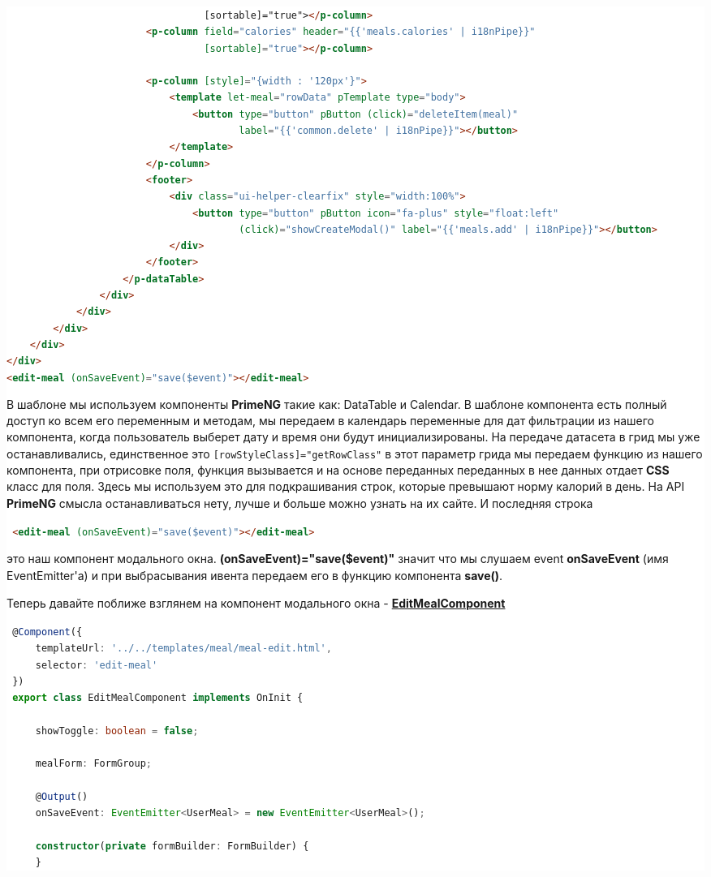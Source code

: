 ```html
                                  [sortable]="true"></p-column>
                        <p-column field="calories" header="{{'meals.calories' | i18nPipe}}"
                                  [sortable]="true"></p-column>

                        <p-column [style]="{width : '120px'}">
                            <template let-meal="rowData" pTemplate type="body">
                                <button type="button" pButton (click)="deleteItem(meal)"
                                        label="{{'common.delete' | i18nPipe}}"></button>
                            </template>
                        </p-column>
                        <footer>
                            <div class="ui-helper-clearfix" style="width:100%">
                                <button type="button" pButton icon="fa-plus" style="float:left"
                                        (click)="showCreateModal()" label="{{'meals.add' | i18nPipe}}"></button>
                            </div>
                        </footer>
                    </p-dataTable>
                </div>
            </div>
        </div>
    </div>
</div>
<edit-meal (onSaveEvent)="save($event)"></edit-meal>
```
В шаблоне мы используем компоненты **PrimeNG** такие как: DataTable и Сalendar. В шаблоне компонента
есть полный доступ ко всем его переменным и методам, мы передаем в календарь переменные для дат фильтрации из нашего компонента, когда пользователь выберет дату и время они будут инициализированы. На передаче датасета в грид мы уже останавливались,
единственное это ```[rowStyleClass]="getRowClass"```  в этот параметр грида мы передаем функцию из нашего компонента, при отрисовке поля, функция вызывается и на основе переданных переданных в нее данных отдает **CSS** класс
для поля. Здесь мы используем это для подкрашивания строк, которые превышают норму калорий в день. На API **PrimeNG** смысла останавливаться нету, лучше и больше можно узнать на их сайте.
И последняя строка
```html
 <edit-meal (onSaveEvent)="save($event)"></edit-meal>
```
 это наш компонент модального окна. **(onSaveEvent)="save($event)"** значит что мы слушаем event **onSaveEvent** (имя EventEmitter'a) и при выбрасывания ивента передаем его в функцию компонента **save()**.

 Теперь давайте поближе взглянем на компонент модального окна - [**EditMealComponent**](https://github.com/12ozCode/topjava08-to-angular2/blob/angular2/src/main/webapp/dev/component/meal/meal-edit.component.ts)

```TypeScript
 @Component({
     templateUrl: '../../templates/meal/meal-edit.html',
     selector: 'edit-meal'
 })
 export class EditMealComponent implements OnInit {

     showToggle: boolean = false;

     mealForm: FormGroup;

     @Output()
     onSaveEvent: EventEmitter<UserMeal> = new EventEmitter<UserMeal>();

     constructor(private formBuilder: FormBuilder) {
     }

```